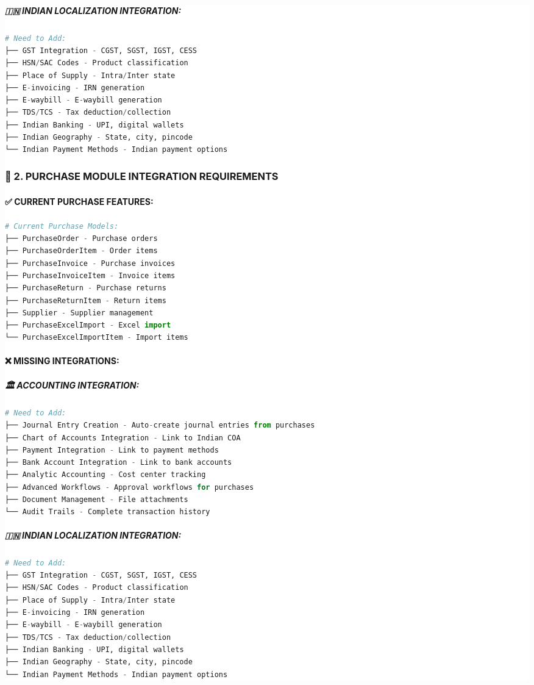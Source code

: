 ##### **🇮🇳 INDIAN LOCALIZATION INTEGRATION:**
```python
# Need to Add:
├── GST Integration - CGST, SGST, IGST, CESS
├── HSN/SAC Codes - Product classification
├── Place of Supply - Intra/Inter state
├── E-invoicing - IRN generation
├── E-waybill - E-waybill generation
├── TDS/TCS - Tax deduction/collection
├── Indian Banking - UPI, digital wallets
├── Indian Geography - State, city, pincode
└── Indian Payment Methods - Indian payment options
```

### **🛒 2. PURCHASE MODULE INTEGRATION REQUIREMENTS**

#### **✅ CURRENT PURCHASE FEATURES:**
```python
# Current Purchase Models:
├── PurchaseOrder - Purchase orders
├── PurchaseOrderItem - Order items
├── PurchaseInvoice - Purchase invoices
├── PurchaseInvoiceItem - Invoice items
├── PurchaseReturn - Purchase returns
├── PurchaseReturnItem - Return items
├── Supplier - Supplier management
├── PurchaseExcelImport - Excel import
└── PurchaseExcelImportItem - Import items
```

#### **❌ MISSING INTEGRATIONS:**

##### **🏛️ ACCOUNTING INTEGRATION:**
```python
# Need to Add:
├── Journal Entry Creation - Auto-create journal entries from purchases
├── Chart of Accounts Integration - Link to Indian COA
├── Payment Integration - Link to payment methods
├── Bank Account Integration - Link to bank accounts
├── Analytic Accounting - Cost center tracking
├── Advanced Workflows - Approval workflows for purchases
├── Document Management - File attachments
└── Audit Trails - Complete transaction history
```

##### **🇮🇳 INDIAN LOCALIZATION INTEGRATION:**
```python
# Need to Add:
├── GST Integration - CGST, SGST, IGST, CESS
├── HSN/SAC Codes - Product classification
├── Place of Supply - Intra/Inter state
├── E-invoicing - IRN generation
├── E-waybill - E-waybill generation
├── TDS/TCS - Tax deduction/collection
├── Indian Banking - UPI, digital wallets
├── Indian Geography - State, city, pincode
└── Indian Payment Methods - Indian payment options
```
